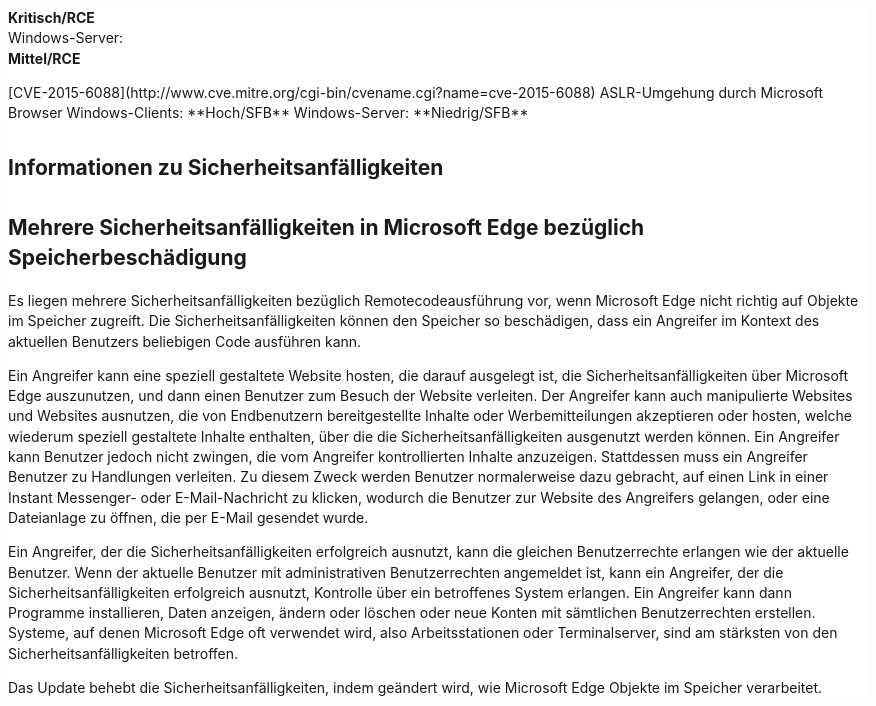**Kritisch/RCE**  
Windows-Server:  
**Mittel/RCE**
</td>
</tr>
<tr>
<td style="border:1px solid black;">
[CVE-2015-6088](http://www.cve.mitre.org/cgi-bin/cvename.cgi?name=cve-2015-6088)
</td>
<td style="border:1px solid black;">
ASLR-Umgehung durch Microsoft Browser
</td>
<td style="border:1px solid black;">
Windows-Clients:  
**Hoch/SFB**  
Windows-Server:  
**Niedrig/SFB**
</td>
</tr>
</table>
 

Informationen zu Sicherheitsanfälligkeiten
------------------------------------------

Mehrere Sicherheitsanfälligkeiten in Microsoft Edge bezüglich Speicherbeschädigung
----------------------------------------------------------------------------------

Es liegen mehrere Sicherheitsanfälligkeiten bezüglich Remotecodeausführung vor, wenn Microsoft Edge nicht richtig auf Objekte im Speicher zugreift. Die Sicherheitsanfälligkeiten können den Speicher so beschädigen, dass ein Angreifer im Kontext des aktuellen Benutzers beliebigen Code ausführen kann.

Ein Angreifer kann eine speziell gestaltete Website hosten, die darauf ausgelegt ist, die Sicherheitsanfälligkeiten über Microsoft Edge auszunutzen, und dann einen Benutzer zum Besuch der Website verleiten. Der Angreifer kann auch manipulierte Websites und Websites ausnutzen, die von Endbenutzern bereitgestellte Inhalte oder Werbemitteilungen akzeptieren oder hosten, welche wiederum speziell gestaltete Inhalte enthalten, über die die Sicherheitsanfälligkeiten ausgenutzt werden können. Ein Angreifer kann Benutzer jedoch nicht zwingen, die vom Angreifer kontrollierten Inhalte anzuzeigen. Stattdessen muss ein Angreifer Benutzer zu Handlungen verleiten. Zu diesem Zweck werden Benutzer normalerweise dazu gebracht, auf einen Link in einer Instant Messenger- oder E-Mail-Nachricht zu klicken, wodurch die Benutzer zur Website des Angreifers gelangen, oder eine Dateianlage zu öffnen, die per E-Mail gesendet wurde.

Ein Angreifer, der die Sicherheitsanfälligkeiten erfolgreich ausnutzt, kann die gleichen Benutzerrechte erlangen wie der aktuelle Benutzer. Wenn der aktuelle Benutzer mit administrativen Benutzerrechten angemeldet ist, kann ein Angreifer, der die Sicherheitsanfälligkeiten erfolgreich ausnutzt, Kontrolle über ein betroffenes System erlangen. Ein Angreifer kann dann Programme installieren, Daten anzeigen, ändern oder löschen oder neue Konten mit sämtlichen Benutzerrechten erstellen. Systeme, auf denen Microsoft Edge oft verwendet wird, also Arbeitsstationen oder Terminalserver, sind am stärksten von den Sicherheitsanfälligkeiten betroffen.

Das Update behebt die Sicherheitsanfälligkeiten, indem geändert wird, wie Microsoft Edge Objekte im Speicher verarbeitet.
